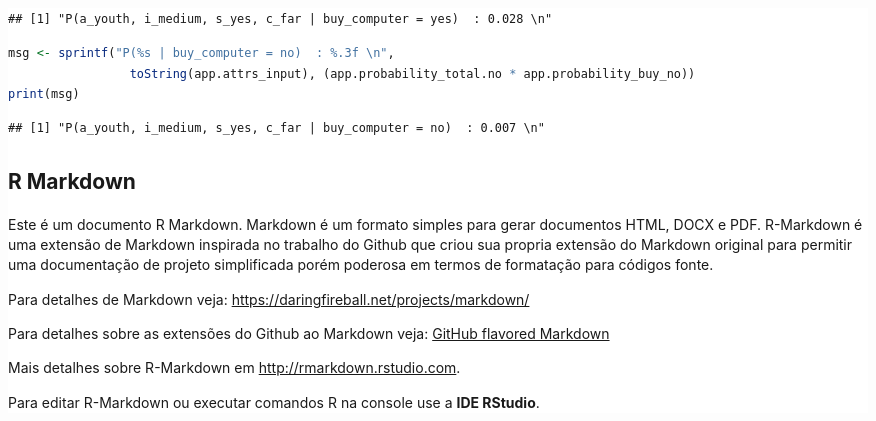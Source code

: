 
    ## [1] "P(a_youth, i_medium, s_yes, c_far | buy_computer = yes)  : 0.028 \n"

``` r
msg <- sprintf("P(%s | buy_computer = no)  : %.3f \n", 
                 toString(app.attrs_input), (app.probability_total.no * app.probability_buy_no))
print(msg)
```

    ## [1] "P(a_youth, i_medium, s_yes, c_far | buy_computer = no)  : 0.007 \n"

R Markdown
----------

Este é um documento R Markdown. Markdown é um formato simples para gerar documentos HTML, DOCX e PDF. R-Markdown é uma extensão de Markdown inspirada no trabalho do Github que criou sua propria extensão do Markdown original para permitir uma documentação de projeto simplificada porém poderosa em termos de formatação para códigos fonte.

Para detalhes de Markdown veja: <https://daringfireball.net/projects/markdown/>

Para detalhes sobre as extensões do Github ao Markdown veja: [GitHub flavored Markdown](https://guides.github.com/features/mastering-markdown/#GitHub-flavored-markdown)

Mais detalhes sobre R-Markdown em <http://rmarkdown.rstudio.com>.

Para editar R-Markdown ou executar comandos R na console use a **IDE RStudio**.
